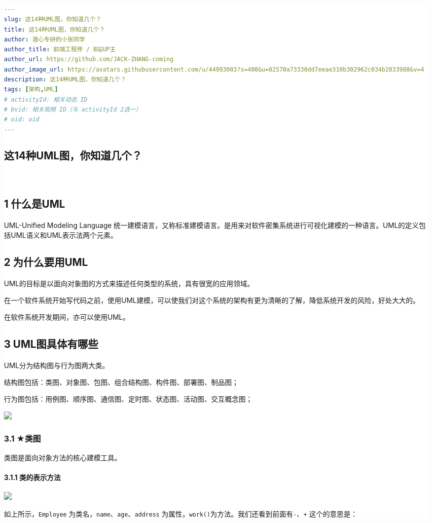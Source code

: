 ```yaml
---
slug: 这14种UML图，你知道几个？
title: 这14种UML图，你知道几个？
author: 潜心专研的小张同学
author_title: 前端工程师 / B站UP主
author_url: https://github.com/JACK-ZHANG-coming
author_image_url: https://avatars.githubusercontent.com/u/44993003?s=400&u=02570a73330dd7eeae310b302962c034b2833988&v=4
description: 这14种UML图，你知道几个？
tags: [架构,UML]
# activityId: 相关动态 ID
# bvid: 相关视频 ID（与 activityId 2选一）
# oid: oid
---
```


## **这14种UML图，你知道几个？**
​

## 1 什么是UML

UML-Unified Modeling Language 统一建模语言，又称标准建模语言。是用来对软件密集系统进行可视化建模的一种语言。UML的定义包括UML语义和UML表示法两个元素。

## 2 为什么要用UML

UML的目标是以面向对象图的方式来描述任何类型的系统，具有很宽的应用领域。

在一个软件系统开始写代码之前，使用UML建模，可以使我们对这个系统的架构有更为清晰的了解，降低系统开发的风险，好处大大的。

在软件系统开发期间，亦可以使用UML。

## 3 UML图具体有哪些

UML分为结构图与行为图两大类。

结构图包括：类图、对象图、包图、组合结构图、构件图、部署图、制品图；

行为图包括：用例图、顺序图、通信图、定时图、状态图、活动图、交互概念图；

![](https://p3-juejin.byteimg.com/tos-cn-i-k3u1fbpfcp/0e56ad914604471cab7a447584573b7b~tplv-k3u1fbpfcp-zoom-1.image)​

### 3.1 ★类图

类图是面向对象方法的核心建模工具。

#### 3.1.1 类的表示方法

![](https://p3-juejin.byteimg.com/tos-cn-i-k3u1fbpfcp/289f98448d7f4ac08bdba0c82796b7ed~tplv-k3u1fbpfcp-zoom-1.image)​


如上所示，`Employee` 为类名，`name`、`age`、`address` 为属性，`work()`为方法。我们还看到前面有`-`、`+` 这个的意思是：

